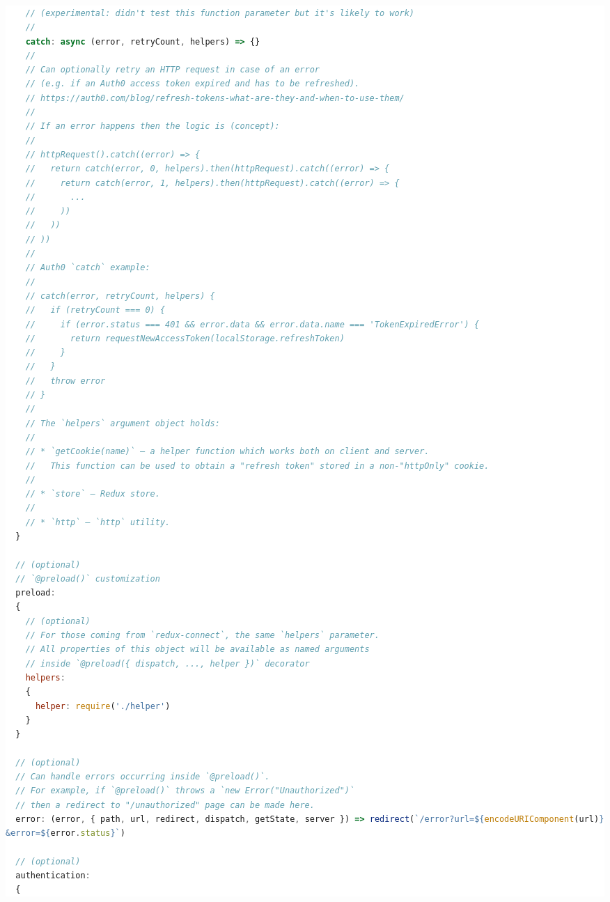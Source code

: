 ```javascript
    // (experimental: didn't test this function parameter but it's likely to work)
    //
    catch: async (error, retryCount, helpers) => {}
    //
    // Can optionally retry an HTTP request in case of an error
    // (e.g. if an Auth0 access token expired and has to be refreshed).
    // https://auth0.com/blog/refresh-tokens-what-are-they-and-when-to-use-them/
    //
    // If an error happens then the logic is (concept):
    //
    // httpRequest().catch((error) => {
    //   return catch(error, 0, helpers).then(httpRequest).catch((error) => {
    //     return catch(error, 1, helpers).then(httpRequest).catch((error) => {
    //       ...
    //     ))
    //   ))
    // ))
    //
    // Auth0 `catch` example:
    //
    // catch(error, retryCount, helpers) {
    //   if (retryCount === 0) {
    //     if (error.status === 401 && error.data && error.data.name === 'TokenExpiredError') {
    //       return requestNewAccessToken(localStorage.refreshToken)
    //     }
    //   }
    //   throw error
    // }
    //
    // The `helpers` argument object holds:
    //
    // * `getCookie(name)` – a helper function which works both on client and server.
    //   This function can be used to obtain a "refresh token" stored in a non-"httpOnly" cookie.
    //
    // * `store` – Redux store.
    //
    // * `http` – `http` utility.
  }

  // (optional)
  // `@preload()` customization
  preload:
  {
    // (optional)
    // For those coming from `redux-connect`, the same `helpers` parameter.
    // All properties of this object will be available as named arguments
    // inside `@preload({ dispatch, ..., helper })` decorator
    helpers:
    {
      helper: require('./helper')
    }
  }

  // (optional)
  // Can handle errors occurring inside `@preload()`.
  // For example, if `@preload()` throws a `new Error("Unauthorized")`
  // then a redirect to "/unauthorized" page can be made here.
  error: (error, { path, url, redirect, dispatch, getState, server }) => redirect(`/error?url=${encodeURIComponent(url)}&error=${error.status}`)

  // (optional)
  authentication:
  {
```